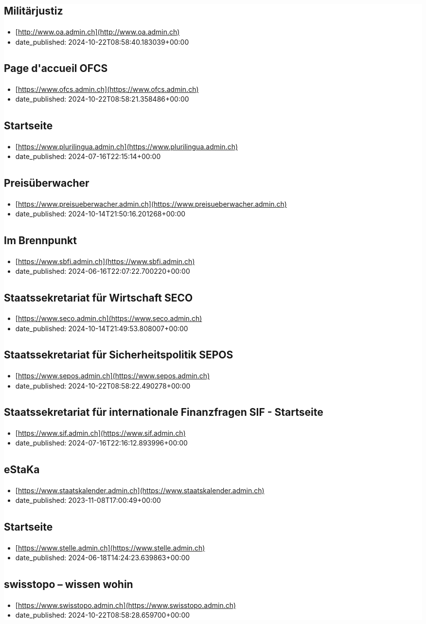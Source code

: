  ## Militärjustiz
 - [http://www.oa.admin.ch](http://www.oa.admin.ch)
 - date_published: 2024-10-22T08:58:40.183039+00:00

 ## Page d'accueil OFCS
 - [https://www.ofcs.admin.ch](https://www.ofcs.admin.ch)
 - date_published: 2024-10-22T08:58:21.358486+00:00

 ## Startseite
 - [https://www.plurilingua.admin.ch](https://www.plurilingua.admin.ch)
 - date_published: 2024-07-16T22:15:14+00:00

 ## Preisüberwacher
 - [https://www.preisueberwacher.admin.ch](https://www.preisueberwacher.admin.ch)
 - date_published: 2024-10-14T21:50:16.201268+00:00

 ## Im Brennpunkt
 - [https://www.sbfi.admin.ch](https://www.sbfi.admin.ch)
 - date_published: 2024-06-16T22:07:22.700220+00:00

 ## Staatssekretariat für Wirtschaft SECO
 - [https://www.seco.admin.ch](https://www.seco.admin.ch)
 - date_published: 2024-10-14T21:49:53.808007+00:00

 ## Staatssekretariat für Sicherheitspolitik SEPOS
 - [https://www.sepos.admin.ch](https://www.sepos.admin.ch)
 - date_published: 2024-10-22T08:58:22.490278+00:00

 ## Staatssekretariat für internationale Finanzfragen SIF - Startseite
 - [https://www.sif.admin.ch](https://www.sif.admin.ch)
 - date_published: 2024-07-16T22:16:12.893996+00:00

 ## eStaKa
 - [https://www.staatskalender.admin.ch](https://www.staatskalender.admin.ch)
 - date_published: 2023-11-08T17:00:49+00:00

 ## Startseite
 - [https://www.stelle.admin.ch](https://www.stelle.admin.ch)
 - date_published: 2024-06-18T14:24:23.639863+00:00

 ## swisstopo – wissen wohin
 - [https://www.swisstopo.admin.ch](https://www.swisstopo.admin.ch)
 - date_published: 2024-10-22T08:58:28.659700+00:00
